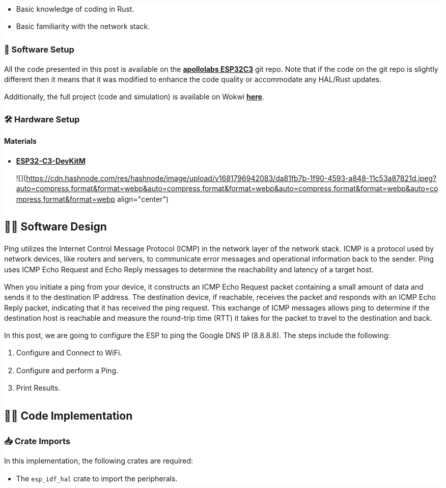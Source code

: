 * Basic knowledge of coding in Rust.
    
* Basic familiarity with the network stack.
    

### **💾 Software Setup**

All the code presented in this post is available on the [**apollolabs ESP32C3**](https://github.com/apollolabsdev/ESP32C3) git repo. Note that if the code on the git repo is slightly different then it means that it was modified to enhance the code quality or accommodate any HAL/Rust updates.

Additionally, the full project (code and simulation) is available on Wokwi [**here**](https://wokwi.com/projects/389360760159060993).

### **🛠 Hardware Setup**

#### Materials

* [**ESP32-C3-DevKitM**](https://docs.espressif.com/projects/esp-idf/en/latest/esp32c3/hw-reference/esp32c3/user-guide-devkitm-1.html)
    
    ![](https://cdn.hashnode.com/res/hashnode/image/upload/v1681796942083/da81fb7b-1f90-4593-a848-11c53a87821d.jpeg?auto=compress,format&format=webp&auto=compress,format&format=webp&auto=compress,format&format=webp&auto=compress,format&format=webp align="center")
    

## **👨‍🎨 Software Design**

Ping utilizes the Internet Control Message Protocol (ICMP) in the network layer of the network stack. ICMP is a protocol used by network devices, like routers and servers, to communicate error messages and operational information back to the sender. Ping uses ICMP Echo Request and Echo Reply messages to determine the reachability and latency of a target host.

When you initiate a ping from your device, it constructs an ICMP Echo Request packet containing a small amount of data and sends it to the destination IP address. The destination device, if reachable, receives the packet and responds with an ICMP Echo Reply packet, indicating that it has received the ping request. This exchange of ICMP messages allows ping to determine if the destination host is reachable and measure the round-trip time (RTT) it takes for the packet to travel to the destination and back.

In this post, we are going to configure the ESP to ping the Google DNS IP (8.8.8.8). The steps include the following:

1. Configure and Connect to WiFi.
    
2. Configure and perform a Ping.
    
3. Print Results.
    

## **👨‍💻 Code Implementation**

### **📥 Crate Imports**

In this implementation, the following crates are required:

* The `esp_idf_hal` crate to import the peripherals.
    